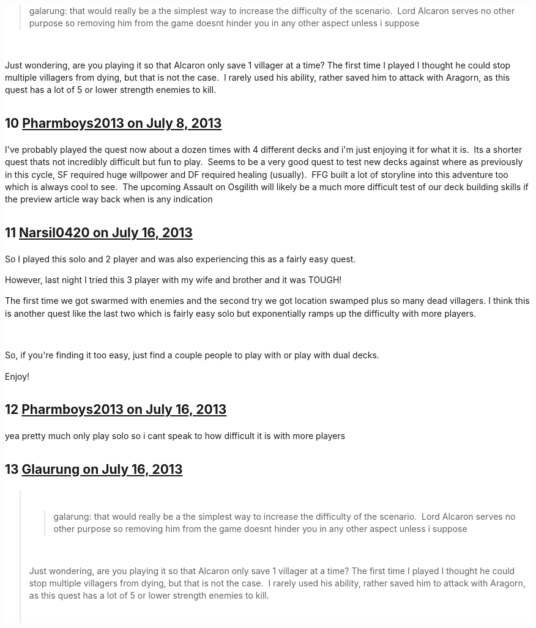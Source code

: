 > galarung: that would really be a the simplest way to increase the difficulty of the scenario.  Lord Alcaron serves no other purpose so removing him from the game doesnt hinder you in any other aspect unless i suppose 

 

Just wondering, are you playing it so that Alcaron only save 1 villager at a time? The first time I played I thought he could stop multiple villagers from dying, but that is not the case.  I rarely used his ability, rather saved him to attack with Aragorn, as this quest has a lot of 5 or lower strength enemies to kill.

## 10 [Pharmboys2013 on July 8, 2013](https://community.fantasyflightgames.com/topic/85895-amon-din/?do=findComment&comment=809779)

I've probably played the quest now about a dozen times with 4 different decks and i'm just enjoying it for what it is.  Its a shorter quest thats not incredibly difficult but fun to play.  Seems to be a very good quest to test new decks against where as previously in this cycle, SF required huge willpower and DF required healing (usually).  FFG built a lot of storyline into this adventure too which is always cool to see.  The upcoming Assault on Osgilith will likely be a much more difficult test of our deck building skills if the preview article way back when is any indication

## 11 [Narsil0420 on July 16, 2013](https://community.fantasyflightgames.com/topic/85895-amon-din/?do=findComment&comment=815203)

So I played this solo and 2 player and was also experiencing this as a fairly easy quest.

However, last night I tried this 3 player with my wife and brother and it was TOUGH!

The first time we got swarmed with enemies and the second try we got location swamped plus so many dead villagers.
I think this is another quest like the last two which is fairly easy solo but exponentially ramps up the difficulty with more players.

 

So, if you're finding it too easy, just find a couple people to play with or play with dual decks.

Enjoy!

## 12 [Pharmboys2013 on July 16, 2013](https://community.fantasyflightgames.com/topic/85895-amon-din/?do=findComment&comment=815218)

yea pretty much only play solo so i cant speak to how difficult it is with more players

## 13 [Glaurung on July 16, 2013](https://community.fantasyflightgames.com/topic/85895-amon-din/?do=findComment&comment=815238)

>  
> 
> > galarung: that would really be a the simplest way to increase the difficulty of the scenario.  Lord Alcaron serves no other purpose so removing him from the game doesnt hinder you in any other aspect unless i suppose 
> 
>  
> 
> Just wondering, are you playing it so that Alcaron only save 1 villager at a time? The first time I played I thought he could stop multiple villagers from dying, but that is not the case.  I rarely used his ability, rather saved him to attack with Aragorn, as this quest has a lot of 5 or lower strength enemies to kill.
> 
>  

